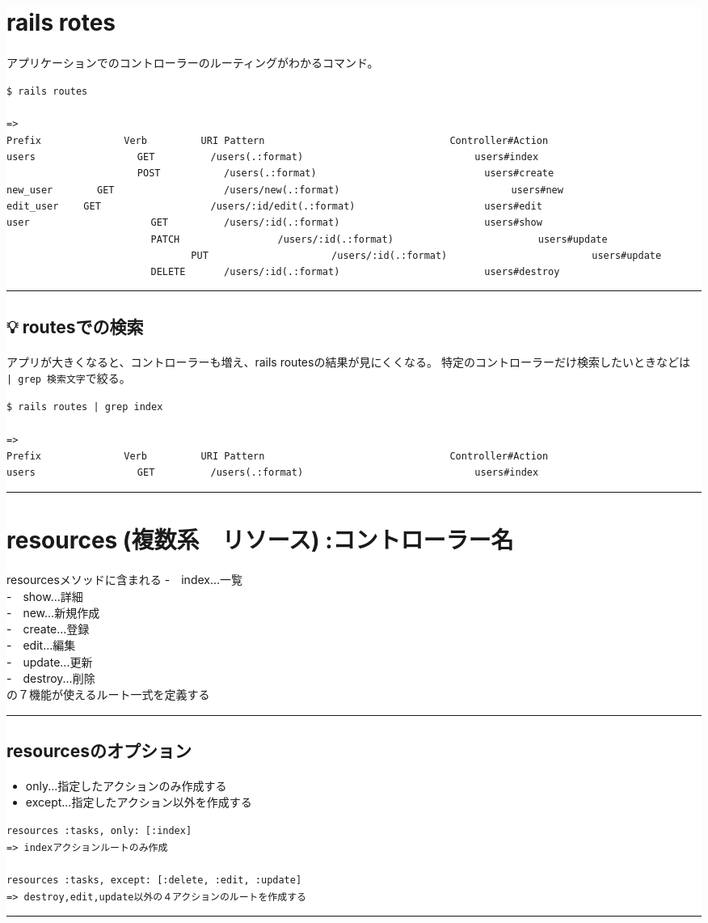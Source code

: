 # rails rotes
アプリケーションでのコントローラーのルーティングがわかるコマンド。
~~~
$ rails routes

=>
Prefix 　　　　　　　　Verb     　　 URI Pattern                                Controller#Action
users 　　　　　　　　　　GET       　 /users(.:format)                            　users#index
     　　　　　　　　　　 POST      　　　/users(.:format)                             users#create
new_user　　　　 GET   　　　 　　　　　　/users/new(.:format) 　　                      　　users#new
edit_user 　　GET    　　　　　　　　　/users/:id/edit(.:format)                   　　users#edit
user 　　　　　　　　　　　　GET        　/users/:id(.:format)                         users#show
    　　　　　　　　　　　 　PATCH  　　　　　　　　　/users/:id(.:format)                         users#update
　　　  　　　　　　　　　　　　　　　PUT   　　　　　　　　　　　/users/:id(.:format)                         users#update
    　　　　　　　　　　　　 DELETE     　/users/:id(.:format)                         users#destroy
~~~
***

## 💡 routesでの検索
アプリが大きくなると、コントローラーも増え、rails routesの結果が見にくくなる。
特定のコントローラーだけ検索したいときなどは　`| grep 検索文字`で絞る。
~~~
$ rails routes | grep index

=>
Prefix 　　　　　　　　Verb     　　 URI Pattern                                Controller#Action
users 　　　　　　　　　　GET       　 /users(.:format)                            　users#index
~~~
***

# resources (複数系　リソース) :コントローラー名
resourcesメソッドに含まれる
-　index...一覧    
-　show...詳細    
-　new...新規作成    
-　create...登録    
-　edit...編集    
-　update...更新    
-　destroy...削除        
の７機能が使えるルート一式を定義する    
***

## resourcesのオプション
- only...指定したアクションのみ作成する
- except...指定したアクション以外を作成する
~~~
resources :tasks, only: [:index]
=> indexアクションルートのみ作成

resources :tasks, except: [:delete, :edit, :update]
=> destroy,edit,update以外の４アクションのルートを作成する
~~~
***
